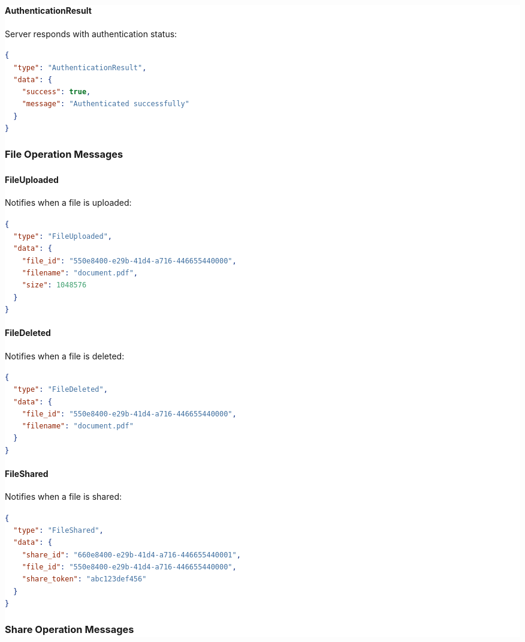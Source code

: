 #### AuthenticationResult
Server responds with authentication status:
```json
{
  "type": "AuthenticationResult",
  "data": {
    "success": true,
    "message": "Authenticated successfully"
  }
}
```

### File Operation Messages

#### FileUploaded
Notifies when a file is uploaded:
```json
{
  "type": "FileUploaded",
  "data": {
    "file_id": "550e8400-e29b-41d4-a716-446655440000",
    "filename": "document.pdf",
    "size": 1048576
  }
}
```

#### FileDeleted
Notifies when a file is deleted:
```json
{
  "type": "FileDeleted",
  "data": {
    "file_id": "550e8400-e29b-41d4-a716-446655440000",
    "filename": "document.pdf"
  }
}
```

#### FileShared
Notifies when a file is shared:
```json
{
  "type": "FileShared",
  "data": {
    "share_id": "660e8400-e29b-41d4-a716-446655440001",
    "file_id": "550e8400-e29b-41d4-a716-446655440000",
    "share_token": "abc123def456"
  }
}
```

### Share Operation Messages
